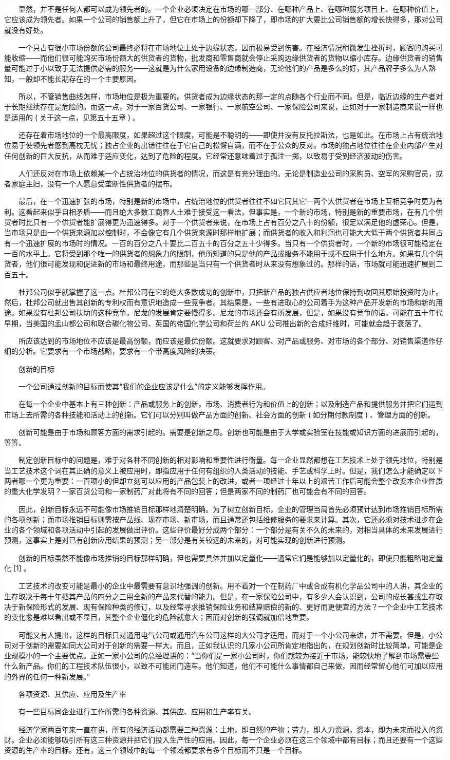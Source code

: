 　　显然，并不是任何人都可以成为领先者的。一个企业必须决定在市场的哪一部分、在哪种产品上、在哪种服务项目上、在哪种价值上，它应该成为领先者。如果一个公司的销售额上升了，但它在市场上的份额却下降了，即市场的扩大要比公司销售额的增长快得多，那对公司就没有好处。

　　一个只占有很小市场份额的公司最终必将在市场地位上处于边缘状态，因而极易受到伤害。在经济情况稍微发生挫折时，顾客的购买可能收缩——而他们很可能购买市场份额大的供货者的货物，批发商和零售商就会停止采购边缘供货者的货物以缩小库存。边缘供货者的销售量可能过于小以致于无法提供必需的服务——这就是为什么家用设备的边缘制造商，无论他们的产品是多么的好，其产品牌子多么为人熟知，一般却不能长期存在的一个主要原因。

　　所以，不管销售曲线怎样，市场地位是极为重要的。供货者成为边缘状态的那一定的点随各个行业而不同。但是，临近边缘的生产者对于长期继续存在是危险的。而这一点，对于一家百货公司、一家银行、一家航空公司、一家保险公司来说，正如对于一家制造商来说一样也是适用的 ( 关于这一点，见第五十五章 ) 。

　　还存在着市场地位的一个最高限度，如果超过这个限度，可能是不聪明的——即使并没有反托拉斯法，也是如此。在市场上占有统治地位易于使领先者感到高枕无忧；独占企业的出错往往在于它自己的松懈自满，而不在于公众的反对。市场的独占地位往往在企业内部产生对任何创新的巨大反抗，从而难于适应变化，达到了危险的程度。它经常还意味着过于孤注一掷，以致易于受到经济波动的伤害。

　　人们还反对在市场上依赖某一个占统治地位的供货者的情况，而这是有充分理由的。无论是制造业公司的采购员、空军的采购官员，或者家庭主妇，没有一个人愿意受垄断性供货者的摆布。

　　最后，在一个迅速扩张的市场，特别是新的市场中，占统治地位的供货者往往不如它同其它一两个大供货者在市场上互相竞争时更为有利。这看起来似乎自相矛盾——而且绝大多数工商界人土难于接受这一看法，但事实是，一个新的市场，特别是新的重要市场，在有几个供货者时比只有一个供货者能扩展得更为迅速得多。对于一个供货者来说，在市场上占有百分之八十的份额，很足以满足他的虚荣心。但是，当市场只是由一个供货来源加以控制时，不会像它有几个供货来源时那样地扩展；而供货者的收入和利润也可能大大低于两个供货者共同占有一个迅速扩展的市场时的情况。一百的百分之八十要比二百五十的百分之五十少得多。当只有一个供货者时，一个新的市场很可能稳定在一百的水平上。它将受到那个唯一的供货者的想象力的限制，他所知道的只是他的产品或服务不能用于或不应用于什么地方。如果有几个供货者，他们很可能发现和促进新的市场和最终用途，而那些是当只有一个供货者时从来没有想象过的。那样的话，市场就可能迅速扩展到二百五十。

　　杜邦公司似乎就掌握了这一点。杜邦公司在它的绝大多数成功的创新中，只把新产品的独占供应者地位保持到收回其原始投资时为止。然后，杜邦公司就出售其创新的专利权而有意识地造成一些竞争者。其结果是，一些有进取心的公司着手为这种产品开发新的市场和新的用途。如果没有杜邦公司扶助的这种竞争，尼龙的发展肯定要慢得多。尼龙的市场还会有所发展，但是，如果没有竞争的话，可能在五十年代早期，当美国的孟山都公司和联合碳化物公司、英国的帝国化学公司和荷兰的 AKU 公司推出新的合成纤维时，可能就会趋于衰落了。

　　所应该达到的市场地位不应该是最高份额，而应该是最优份额。这就要求对顾客、对产品或服务、对市场的各个部分、对销售渠道作仔细的分析。它要求有一个市场战略，要求有一个带高度风险的决策。

　　创新的目标

　　一个公司通过创新的目标而使其“我们的企业应该是什么”的定义能够发挥作用。

　　在每一个企业中基本上有三种创新：产品或服务上的创新，市场、消费者行为和价值上的创新；以及制造产品和提供服务并把它们运到市场上去所需的各种技能和活动上的创新。它们可以分别叫做产品方面的创新、社会方面的创新 ( 如分期付款制度 ) 、管理方面的创新。

　　创新可能是由于市场和顾客方面的需求引起的。需要是创新之母。创新也可能是由于大学或实验室在技能或知识方面的进展而引起的，等等。

　　制定创新目标中的问题是，难于对各种不同创新的相对影响和重要性进行衡量。每一企业显然都想在工艺技术上处于领先地位，特别是当工艺技术这个词在其正确的意义上被应用时，即指应用于任何有组织的人类活动的技能、手艺或科学上时。但是，我们怎么才能确定以下两者哪一个更为重要：一百项小的但却立刻可以应用的产品包装上的改进，或者一项经过十年以上的艰苦工作后可能会整个改变本企业性质的重大化学发明？一家百货公司和一家制药厂对此将有不同的回答；但是两家不同的制药厂也可能会有不同的回答。

　　因此，创新目标永远不可能像市场推销目标那样地清楚明确。为了树立创新目标，企业的管理当局首先必须预计达到市场推销目标所需的各项创新；而市场推销目标则需按产品线、现存市场、新市场，而且通常还包括维修服务的要求来计算。其次，它还必须对技术进步在企业的各个领域和各项活动中引起的发展做出评价。这些评价最好分成两个部分：一个部分是有关不久的未来的，对相当具体的未来发展进行预测，这事实上是对已有创新应用结果的预测；另一部分是有关较远的未来的，对可能实现的创新进行预测。

　　创新的目标虽然不能像市场推销的目标那样明确，但也需要具体并加以定量化——通常它们是能够加以定量化的，即使只能粗略地定量化 [1] 。

　　工艺技术的改变可能是最小的企业中最需要有意识地强调的创新。用不着对一个在制药厂中或合成有机化学品公司中的人讲，其企业的生存取决于每十年把其产品的四分之三用全新的产品来代替的能力。但是，在一家保险公司中，有多少人会认识到，公司的成长甚或生存取决于新保险形式的发展、现有保险种类的修订，以及经常寻求推销保险业务和结算赔偿的新的、更好而更便宜的方法？一个企业中工艺技术的变化愈是难以看出或不显目，其整个企业僵化的危险就愈大；因而对创新的强调就加倍地重要。

　　可能又有人提出，这样的目标只对通用电气公司或通用汽车公司这样的大公司才适用，而对于一个小公司来讲，并不需要。但是，小公司对于创新的需要如同大公司对于创新的需要一样大。而且，正如我认识的几家小公司所肯定地指出的，在规划创新时比较简单，可能是企业规模小的一个主要优点。正如一家小公司的总经理讲的：“当你们是一家小公司时，你们就较为接近于市场，能较快地了解到市场需要些什么新产品。你们的工程技术队伍很小，以致不可能闭门造车。他们知道，他们不可能什么事情都自己来做，因而经常留心他们可加以应用的外界的任何一种新发展。”

　　各项资源、其供应、应用及生产率

　　有一些目标同企业进行工作所需的各种资源、其供应、应用和生产率有关。

　　经济学家两百年来一直在讲，所有的经济活动都需要三种资源：土地，即自然的产物；劳力，即人力资源，资本，即为未来而投入的资财。企业必须能够吸引所有这三种资源并把它们投入生产性的应用。因此，每一个企业必须在这三个领域中都有目标；而且还要有一个这些资源的生产率的目标。还有，这三个领域中的每一个领域都要求有多个目标而不只是一个目标。
